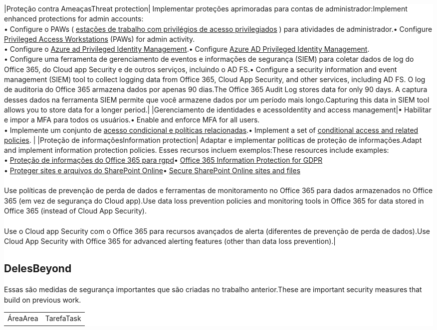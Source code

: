 |<span data-ttu-id="8b4a6-172">Proteção contra Ameaças</span><span class="sxs-lookup"><span data-stu-id="8b4a6-172">Threat protection</span></span>| <span data-ttu-id="8b4a6-173">Implementar proteções aprimoradas para contas de administrador:</span><span class="sxs-lookup"><span data-stu-id="8b4a6-173">Implement enhanced protections for admin accounts:</span></span> <br/> <span data-ttu-id="8b4a6-174">• Configure o PAWs ( [estações de trabalho com privilégios de acesso privilegiados](https://docs.microsoft.com/windows-server/identity/securing-privileged-access/privileged-access-workstations) ) para atividades de administrador.</span><span class="sxs-lookup"><span data-stu-id="8b4a6-174">• Configure [Privileged Access Workstations](https://docs.microsoft.com/windows-server/identity/securing-privileged-access/privileged-access-workstations) (PAWs) for admin activity.</span></span> <br/> <span data-ttu-id="8b4a6-175">• Configure o [Azure ad Privileged Identity Management](https://docs.microsoft.com/azure/active-directory/active-directory-privileged-identity-management-configure).</span><span class="sxs-lookup"><span data-stu-id="8b4a6-175">• Configure [Azure AD Privileged Identity Management](https://docs.microsoft.com/azure/active-directory/active-directory-privileged-identity-management-configure).</span></span> <br/> <span data-ttu-id="8b4a6-176">• Configure uma ferramenta de gerenciamento de eventos e informações de segurança (SIEM) para coletar dados de log do Office 365, do Cloud app Security e de outros serviços, incluindo o AD FS.</span><span class="sxs-lookup"><span data-stu-id="8b4a6-176">• Configure a security information and event management (SIEM) tool to collect logging data from Office 365, Cloud App Security, and other services, including AD FS.</span></span> <span data-ttu-id="8b4a6-177">O log de auditoria do Office 365 armazena dados por apenas 90 dias.</span><span class="sxs-lookup"><span data-stu-id="8b4a6-177">The Office 365 Audit Log stores data for only 90 days.</span></span> <span data-ttu-id="8b4a6-178">A captura desses dados na ferramenta SIEM permite que você armazene dados por um período mais longo.</span><span class="sxs-lookup"><span data-stu-id="8b4a6-178">Capturing this data in SIEM tool allows you to store data for a longer period.</span></span>|
|<span data-ttu-id="8b4a6-179">Gerenciamento de identidades e acesso</span><span class="sxs-lookup"><span data-stu-id="8b4a6-179">Identity and access management</span></span>|<span data-ttu-id="8b4a6-180">• Habilitar e impor a MFA para todos os usuários.</span><span class="sxs-lookup"><span data-stu-id="8b4a6-180">• Enable and enforce MFA for all users.</span></span> <br/> <span data-ttu-id="8b4a6-181">• Implemente um conjunto de [acesso condicional e políticas relacionadas](https://docs.microsoft.com/microsoft-365/enterprise/microsoft-365-policies-configurations).</span><span class="sxs-lookup"><span data-stu-id="8b4a6-181">• Implement a set of [conditional access and related policies](https://docs.microsoft.com/microsoft-365/enterprise/microsoft-365-policies-configurations).</span></span> |
|<span data-ttu-id="8b4a6-182">Proteção de informações</span><span class="sxs-lookup"><span data-stu-id="8b4a6-182">Information protection</span></span>| <span data-ttu-id="8b4a6-183">Adaptar e implementar políticas de proteção de informações.</span><span class="sxs-lookup"><span data-stu-id="8b4a6-183">Adapt and implement information protection policies.</span></span> <span data-ttu-id="8b4a6-184">Esses recursos incluem exemplos:</span><span class="sxs-lookup"><span data-stu-id="8b4a6-184">These resources include examples:</span></span> <br/> <span data-ttu-id="8b4a6-185">• [Proteção de informações do Office 365 para rgpd](https://aka.ms/o365gdpr)</span><span class="sxs-lookup"><span data-stu-id="8b4a6-185">• [Office 365 Information Protection for GDPR](https://aka.ms/o365gdpr)</span></span> <br/> <span data-ttu-id="8b4a6-186">• [Proteger sites e arquivos do SharePoint Online](https://docs.microsoft.com/Office365/enterprise/secure-sharepoint-online-sites-and-files)</span><span class="sxs-lookup"><span data-stu-id="8b4a6-186">• [Secure SharePoint Online sites and files](https://docs.microsoft.com/Office365/enterprise/secure-sharepoint-online-sites-and-files)</span></span> <br/> <br> <span data-ttu-id="8b4a6-187">Use políticas de prevenção de perda de dados e ferramentas de monitoramento no Office 365 para dados armazenados no Office 365 (em vez de segurança do Cloud app).</span><span class="sxs-lookup"><span data-stu-id="8b4a6-187">Use data loss prevention policies and monitoring tools in Office 365 for data stored in Office 365 (instead of Cloud App Security).</span></span> <br><br><span data-ttu-id="8b4a6-188">Use o Cloud app Security com o Office 365 para recursos avançados de alerta (diferentes de prevenção de perda de dados).</span><span class="sxs-lookup"><span data-stu-id="8b4a6-188">Use Cloud App Security with Office 365 for advanced alerting features (other than data loss prevention).</span></span>|

## <a name="beyond"></a><span data-ttu-id="8b4a6-189">Deles</span><span class="sxs-lookup"><span data-stu-id="8b4a6-189">Beyond</span></span>
<span data-ttu-id="8b4a6-190"><a name="Beyond"> </a></span><span class="sxs-lookup"><span data-stu-id="8b4a6-190"></span></span>

<span data-ttu-id="8b4a6-191">Essas são medidas de segurança importantes que são criadas no trabalho anterior.</span><span class="sxs-lookup"><span data-stu-id="8b4a6-191">These are important security measures that build on previous work.</span></span>

|||
|:-----|:-----|
|<span data-ttu-id="8b4a6-192">Área</span><span class="sxs-lookup"><span data-stu-id="8b4a6-192">Area</span></span>|<span data-ttu-id="8b4a6-193">Tarefa</span><span class="sxs-lookup"><span data-stu-id="8b4a6-193">Task</span></span>|